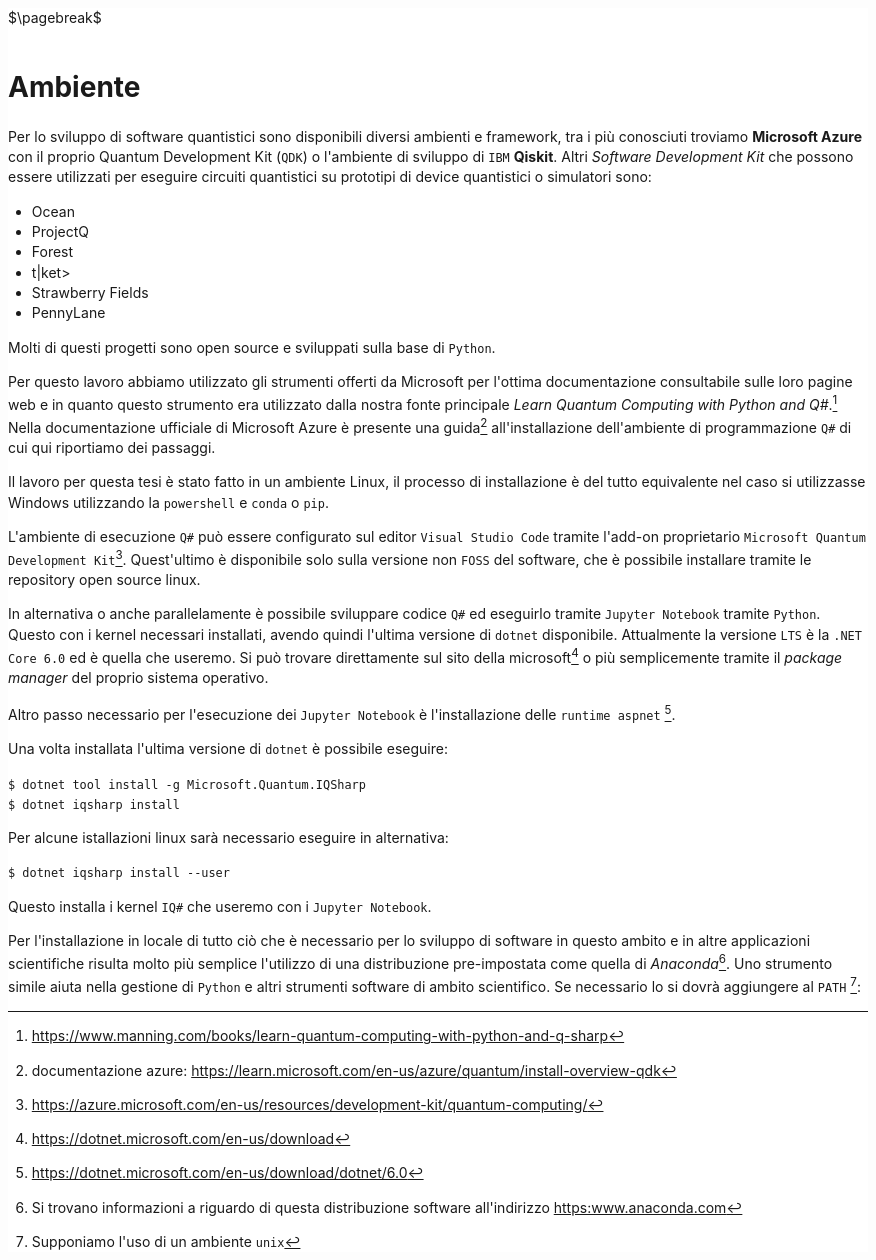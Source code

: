 $`\pagebreak`$

# Ambiente

Per lo sviluppo di software quantistici sono disponibili diversi ambienti e framework, tra i più conosciuti troviamo **Microsoft Azure** con il proprio Quantum Development Kit (`QDK`) o l'ambiente di sviluppo di `IBM` **Qiskit**. Altri *Software Development Kit* che possono essere utilizzati per eseguire circuiti quantistici su prototipi di device quantistici o simulatori sono:

- Ocean
- ProjectQ
- Forest
- t\|ket\>
- Strawberry Fields
- PennyLane

Molti di questi progetti sono open source e sviluppati sulla base di `Python`.

Per questo lavoro abbiamo utilizzato gli strumenti offerti da Microsoft per l'ottima documentazione consultabile sulle loro pagine web e in quanto questo strumento era utilizzato dalla nostra fonte principale *Learn Quantum Computing with Python and Q#*.[^8] Nella documentazione ufficiale di Microsoft Azure è presente una guida[^9] all'installazione dell'ambiente di programmazione `Q#` di cui qui riportiamo dei passaggi.

Il lavoro per questa tesi è stato fatto in un ambiente Linux, il processo di installazione è del tutto equivalente nel caso si utilizzasse Windows utilizzando la `powershell` e `conda` o `pip`.

L'ambiente di esecuzione `Q#` può essere configurato sul editor `Visual Studio Code` tramite l'add-on proprietario `Microsoft Quantum Development Kit`[^10]. Quest'ultimo è disponibile solo sulla versione non `FOSS` del software, che è possibile installare tramite le repository open source linux.

In alternativa o anche parallelamente è possibile sviluppare codice `Q#` ed eseguirlo tramite `Jupyter Notebook` tramite `Python`. Questo con i kernel necessari installati, avendo quindi l'ultima versione di `dotnet` disponibile. Attualmente la versione `LTS` è la `.NET Core 6.0` ed è quella che useremo. Si può trovare direttamente sul sito della microsoft[^11] o più semplicemente tramite il *package manager* del proprio sistema operativo.

Altro passo necessario per l'esecuzione dei `Jupyter Notebook` è l'installazione delle `runtime aspnet` [^12].

Una volta installata l'ultima versione di `dotnet` è possibile eseguire:

``` example
$ dotnet tool install -g Microsoft.Quantum.IQSharp
$ dotnet iqsharp install
```

Per alcune istallazioni linux sarà necessario eseguire in alternativa:

``` example
$ dotnet iqsharp install --user
```

Questo installa i kernel `IQ#` che useremo con i `Jupyter Notebook`.

Per l'installazione in locale di tutto ciò che è necessario per lo sviluppo di software in questo ambito e in altre applicazioni scientifiche risulta molto più semplice l'utilizzo di una distribuzione pre-impostata come quella di *Anaconda*[^13]. Uno strumento simile aiuta nella gestione di `Python` e altri strumenti software di ambito scientifico. Se necessario lo si dovrà aggiungere al `PATH` [^14]:


[^1]: <https://quantum-computing.ibm.com/>
[^2]: <https://quantumai.google/>
[^3]: <https://www.xanadu.ai/cloud>
[^4]: <https://strawberryfields.ai/>
[^5]: <https://aws.amazon.com/braket/>
[^6]: <https://quantumai.google/qsim>
[^7]: <https://quantumai.google/cirq>
[^8]: <https://www.manning.com/books/learn-quantum-computing-with-python-and-q-sharp>
[^9]: documentazione azure: <https://learn.microsoft.com/en-us/azure/quantum/install-overview-qdk>
[^10]: <https://azure.microsoft.com/en-us/resources/development-kit/quantum-computing/>
[^11]: <https://dotnet.microsoft.com/en-us/download>
[^12]: <https://dotnet.microsoft.com/en-us/download/dotnet/6.0>
[^13]: Si trovano informazioni a riguardo di questa distribuzione software all'indirizzo <https:www.anaconda.com>
[^14]: Supponiamo l'uso di un ambiente `unix`
[^15]: <https://github.com/crazy4pi314/learn-qc-with-python-and-qsharp>
[^16]: <https://github.com/microsoft/qsharp-language>
[^17]: <https://learn.microsoft.com/en-us/azure/quantum/user-guide/language/statements/conditionalloops>
[^18]: Per approfondire a riguardo si può leggere la documentazione di Microsoft Azure: <https://learn.microsoft.com/en-us/azure/quantum/user-guide/libraries/standard/algorithms#quantum-phase-estimation>. L'algoritmo di stima della fase quantistica o stima dell'autovalore quantistico è utilizzato per stimare con alta probabilità dato un errore le operazioni di operatori unitari $`U`$ e $`m`$ qubit. La *phase estimation* è spesso una subroutine di altri algoritmi quantistici, per esempio l'algoritmo di Shor, ed è un'altra applicazione della trasformata di Fourier che nominiamo nel capitolo 5 parlando della trasformata di Hadamard.
[^19]: dove $`\oplus`$ è l'addizione modulo $`2`$ o `XOR`
[^20]: <https://en.wikipedia.org/wiki/Oracle_machine>
[^21]: dove $`\oplus`$ è l'addizione modulo $`2`$ o `XOR`
[^22]: Nature 489 (7415) - *Quantum teleportation over 143 kilometres using active feed-forward*
[^23]: Paul Benioff - *The computer as a physical system* (<https://link.springer.com/article/10.1007/BF01011339>)
[^24]: J. S. Bell - *On the Einstein Podolsky Rosen Paradox*, 1964 (<https://www.informationphilosopher.com/solutions/scientists/bell/Bell_On_EPR.pdf>)
[^25]: <https://www.nobelprize.org/prizes/physics/2022/press-release/>
[^26]: S. Kumar - *Fundamental Limits to Moore's Law*, 2015 (<https://arxiv.org/abs/1511.05956>)
[^27]: Nature 530 (7589) - *The chips are down for Moore's Law* (<https://www.nature.com/news/the-chips-are-down-for-moore-s-law-1.19338>)